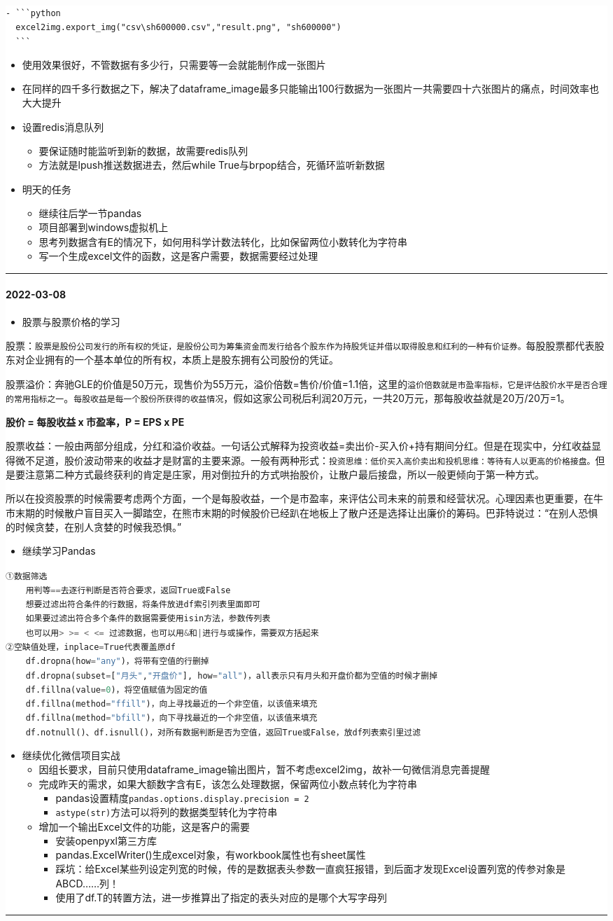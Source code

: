     - ```python
      excel2img.export_img("csv\sh600000.csv","result.png", "sh600000")
      ```

  - 使用效果很好，不管数据有多少行，只需要等一会就能制作成一张图片

  - 在同样的四千多行数据之下，解决了dataframe_image最多只能输出100行数据为一张图片一共需要四十六张图片的痛点，时间效率也大大提升
  
- 设置redis消息队列

  - 要保证随时能监听到新的数据，故需要redis队列
  - 方法就是lpush推送数据进去，然后while True与brpop结合，死循环监听新数据

- 明天的任务

  - 继续往后学一节pandas
  - 项目部署到windows虚拟机上
  - 思考列数据含有E的情况下，如何用科学计数法转化，比如保留两位小数转化为字符串
  - 写一个生成excel文件的函数，这是客户需要，数据需要经过处理

---

#### 2022-03-08

- 股票与股票价格的学习

股票：`股票是股份公司发行的所有权的凭证，是股份公司为筹集资金而发行给各个股东作为持股凭证并借以取得股息和红利的一种有价证券。`每股股票都代表股东对企业拥有的一个基本单位的所有权，本质上是股东拥有公司股份的凭证。

股票溢价：奔驰GLE的价值是50万元，现售价为55万元，溢价倍数=售价/价值=1.1倍，这里的`溢价倍数就是市盈率指标，它是评估股价水平是否合理的常用指标之一`。`每股收益是每一个股份所获得的收益情况`，假如这家公司税后利润20万元，一共20万元，那每股收益就是20万/20万=1。

**股价 = 每股收益 x 市盈率，P = EPS x PE**

股票收益：一般由两部分组成，分红和溢价收益。一句话公式解释为投资收益=卖出价-买入价+持有期间分红。但是在现实中，分红收益显得微不足道，股价波动带来的收益才是财富的主要来源。一般有两种形式：`投资思维：低价买入高价卖出和投机思维：等待有人以更高的价格接盘。`但是要注意第二种方式最终获利的肯定是庄家，用对倒拉升的方式哄抬股价，让散户最后接盘，所以一般更倾向于第一种方式。

所以在投资股票的时候需要考虑两个方面，一个是每股收益，一个是市盈率，来评估公司未来的前景和经营状况。心理因素也更重要，在牛市末期的时候散户盲目买入一脚踏空，在熊市末期的时候股价已经趴在地板上了散户还是选择让出廉价的筹码。巴菲特说过：“在别人恐惧的时候贪婪，在别人贪婪的时候我恐惧。”

- 继续学习Pandas

```python
①数据筛选
    用判等==去逐行判断是否符合要求，返回True或False
    想要过滤出符合条件的行数据，将条件放进df索引列表里面即可
    如果要过滤出符合多个条件的数据需要使用isin方法，参数传列表
    也可以用> >= < <= 过滤数据，也可以用&和|进行与或操作，需要双方括起来
②空缺值处理，inplace=True代表覆盖原df
    df.dropna(how="any")，将带有空值的行删掉
    df.dropna(subset=["月头","开盘价"], how="all")，all表示只有月头和开盘价都为空值的时候才删掉
    df.fillna(value=0)，将空值赋值为固定的值
    df.fillna(method="ffill")，向上寻找最近的一个非空值，以该值来填充
    df.fillna(method="bfill")，向下寻找最近的一个非空值，以该值来填充
    df.notnull()、df.isnull()，对所有数据判断是否为空值，返回True或False，放df列表索引里过滤
```

- 继续优化微信项目实战
  - 因组长要求，目前只使用dataframe_image输出图片，暂不考虑excel2img，故补一句微信消息完善提醒
  - 完成昨天的需求，如果大额数字含有E，该怎么处理数据，保留两位小数点转化为字符串
    - pandas设置精度`pandas.options.display.precision = 2`
    - `astype(str)`方法可以将列的数据类型转化为字符串
  - 增加一个输出Excel文件的功能，这是客户的需要
    - 安装openpyxl第三方库
    - pandas.ExcelWriter()生成excel对象，有workbook属性也有sheet属性
    - 踩坑：给Excel某些列设定列宽的时候，传的是数据表头参数一直疯狂报错，到后面才发现Excel设置列宽的传参对象是ABCD……列！
    - 使用了df.T的转置方法，进一步推算出了指定的表头对应的是哪个大写字母列

---